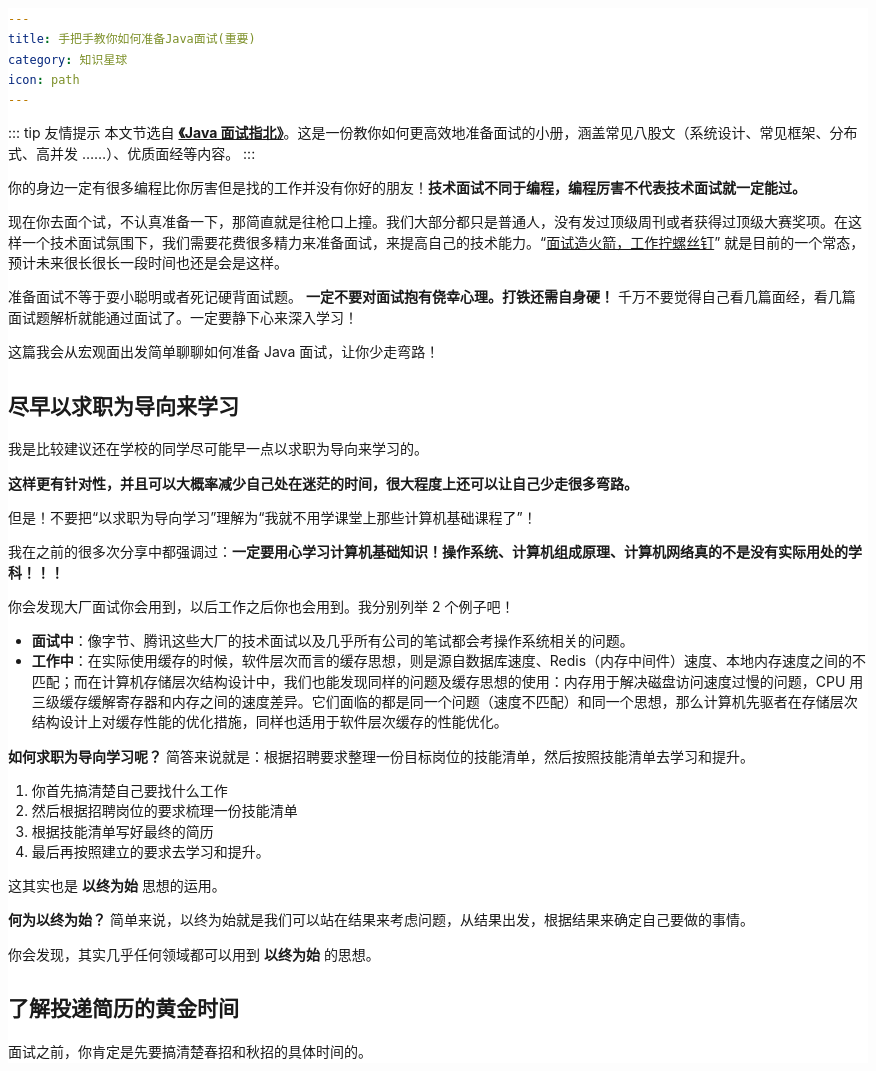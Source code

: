 ```yaml
---
title: 手把手教你如何准备Java面试(重要)
category: 知识星球
icon: path
---
```


::: tip 友情提示
本文节选自 **[《Java 面试指北》](../zhuanlan/java-mian-shi-zhi-bei.md)**。这是一份教你如何更高效地准备面试的小册，涵盖常见八股文（系统设计、常见框架、分布式、高并发 ……）、优质面经等内容。
:::

你的身边一定有很多编程比你厉害但是找的工作并没有你好的朋友！**技术面试不同于编程，编程厉害不代表技术面试就一定能过。**

现在你去面个试，不认真准备一下，那简直就是往枪口上撞。我们大部分都只是普通人，没有发过顶级周刊或者获得过顶级大赛奖项。在这样一个技术面试氛围下，我们需要花费很多精力来准备面试，来提高自己的技术能力。“[面试造火箭，工作拧螺丝钉](https://mp.weixin.qq.com/s?__biz=Mzg2OTA0Njk0OA==&mid=2247491596&idx=1&sn=36fbf80922f71c200990de11514955f7&chksm=cea1afc7f9d626d1c70d5e54505495ac499ce6eb5e05ba4f4bb079a8563a84e27f17ceff38af&token=353590436&lang=zh_CN&scene=21#wechat_redirect)” 就是目前的一个常态，预计未来很长很长一段时间也还是会是这样。

准备面试不等于耍小聪明或者死记硬背面试题。 **一定不要对面试抱有侥幸心理。打铁还需自身硬！** 千万不要觉得自己看几篇面经，看几篇面试题解析就能通过面试了。一定要静下心来深入学习！

这篇我会从宏观面出发简单聊聊如何准备 Java 面试，让你少走弯路！

## 尽早以求职为导向来学习

我是比较建议还在学校的同学尽可能早一点以求职为导向来学习的。

**这样更有针对性，并且可以大概率减少自己处在迷茫的时间，很大程度上还可以让自己少走很多弯路。**

但是！不要把“以求职为导向学习”理解为“我就不用学课堂上那些计算机基础课程了”！

我在之前的很多次分享中都强调过：**一定要用心学习计算机基础知识！操作系统、计算机组成原理、计算机网络真的不是没有实际用处的学科！！！**

你会发现大厂面试你会用到，以后工作之后你也会用到。我分别列举 2 个例子吧！

- **面试中**：像字节、腾讯这些大厂的技术面试以及几乎所有公司的笔试都会考操作系统相关的问题。
- **工作中**：在实际使用缓存的时候，软件层次而言的缓存思想，则是源自数据库速度、Redis（内存中间件）速度、本地内存速度之间的不匹配；而在计算机存储层次结构设计中，我们也能发现同样的问题及缓存思想的使用：内存用于解决磁盘访问速度过慢的问题，CPU 用三级缓存缓解寄存器和内存之间的速度差异。它们面临的都是同一个问题（速度不匹配）和同一个思想，那么计算机先驱者在存储层次结构设计上对缓存性能的优化措施，同样也适用于软件层次缓存的性能优化。

**如何求职为导向学习呢？** 简答来说就是：根据招聘要求整理一份目标岗位的技能清单，然后按照技能清单去学习和提升。

1. 你首先搞清楚自己要找什么工作
2. 然后根据招聘岗位的要求梳理一份技能清单
3. 根据技能清单写好最终的简历
4. 最后再按照建立的要求去学习和提升。

这其实也是 **以终为始** 思想的运用。

**何为以终为始？** 简单来说，以终为始就是我们可以站在结果来考虑问题，从结果出发，根据结果来确定自己要做的事情。

你会发现，其实几乎任何领域都可以用到 **以终为始** 的思想。

## 了解投递简历的黄金时间

面试之前，你肯定是先要搞清楚春招和秋招的具体时间的。

